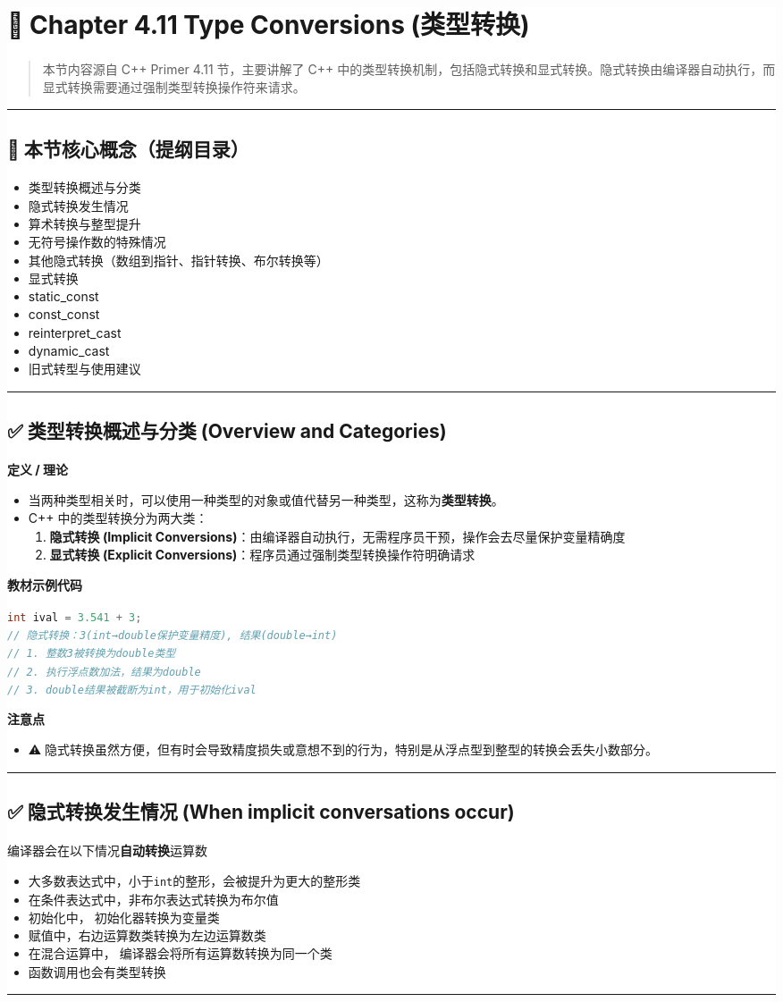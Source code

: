 # 📘 Chapter 4.11 Type Conversions (类型转换)

> 本节内容源自 C++ Primer 4.11 节，主要讲解了 C++ 中的类型转换机制，包括隐式转换和显式转换。隐式转换由编译器自动执行，而显式转换需要通过强制类型转换操作符来请求。

---

## 🧠 本节核心概念（提纲目录）

*   类型转换概述与分类
*   隐式转换发生情况
*   算术转换与整型提升
*   无符号操作数的特殊情况
*   其他隐式转换（数组到指针、指针转换、布尔转换等）
*   显式转换
*   static_const
*   const_const
*   reinterpret_cast
*   dynamic_cast
*   旧式转型与使用建议

---

## ✅ 类型转换概述与分类 (Overview and Categories)

**定义 / 理论**
*   当两种类型相关时，可以使用一种类型的对象或值代替另一种类型，这称为**类型转换**。
*   C++ 中的类型转换分为两大类：
    1.  **隐式转换 (Implicit Conversions)**：由编译器自动执行，无需程序员干预，操作会去尽量保护变量精确度
    2.  **显式转换 (Explicit Conversions)**：程序员通过强制类型转换操作符明确请求

**教材示例代码**
```cpp
int ival = 3.541 + 3; 
// 隐式转换：3(int→double保护变量精度), 结果(double→int)
// 1. 整数3被转换为double类型
// 2. 执行浮点数加法，结果为double
// 3. double结果被截断为int，用于初始化ival
```

**注意点**
*   ⚠️ 隐式转换虽然方便，但有时会导致精度损失或意想不到的行为，特别是从浮点型到整型的转换会丢失小数部分。

---

## ✅ 隐式转换发生情况 (When implicit conversations occur)

编译器会在以下情况**自动转换**运算数

*   大多数表达式中，小于`int`的整形，会被提升为更大的整形类
*   在条件表达式中，非布尔表达式转换为布尔值
*   初始化中， 初始化器转换为变量类
*   赋值中，右边运算数类转换为左边运算数类
*   在混合运算中， 编译器会将所有运算数转换为同一个类
*   函数调用也会有类型转换

---